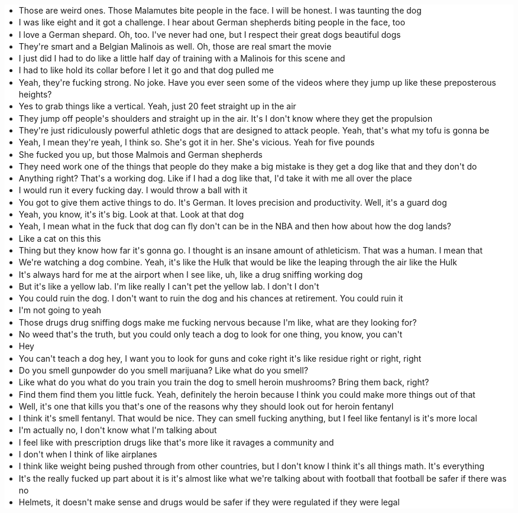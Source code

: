 *  Those are weird ones. Those Malamutes bite people in the face. I will be honest. I was taunting the dog
*  I was like eight and it got a challenge. I hear about German shepherds biting people in the face, too
*  I love a German shepard. Oh, too. I've never had one, but I respect their great dogs beautiful dogs
*  They're smart and a Belgian Malinois as well. Oh, those are real smart the movie
*  I just did I had to do like a little half day of training with a Malinois for this scene and
*  I had to like hold its collar before I let it go and that dog pulled me
*  Yeah, they're fucking strong. No joke. Have you ever seen some of the videos where they jump up like these preposterous heights?
*  Yes to grab things like a vertical. Yeah, just 20 feet straight up in the air
*  They jump off people's shoulders and straight up in the air. It's I don't know where they get the propulsion
*  They're just ridiculously powerful athletic dogs that are designed to attack people. Yeah, that's what my tofu is gonna be
*  Yeah, I mean they're yeah, I think so. She's got it in her. She's vicious. Yeah for five pounds
*  She fucked you up, but those Malmois and German shepherds
*  They need work one of the things that people do they make a big mistake is they get a dog like that and they don't do
*  Anything right? That's a working dog. Like if I had a dog like that, I'd take it with me all over the place
*  I would run it every fucking day. I would throw a ball with it
*  You got to give them active things to do. It's German. It loves precision and productivity. Well, it's a guard dog
*  Yeah, you know, it's it's big. Look at that. Look at that dog
*  Yeah, I mean what in the fuck that dog can fly don't can be in the NBA and then how about how the dog lands?
*  Like a cat on this this
*  Thing but they know how far it's gonna go. I thought is an insane amount of athleticism. That was a human. I mean that
*  We're watching a dog combine. Yeah, it's like the Hulk that would be like the leaping through the air like the Hulk
*  It's always hard for me at the airport when I see like, uh, like a drug sniffing working dog
*  But it's like a yellow lab. I'm like really I can't pet the yellow lab. I don't I don't
*  You could ruin the dog. I don't want to ruin the dog and his chances at retirement. You could ruin it
*  I'm not going to yeah
*  Those drugs drug sniffing dogs make me fucking nervous because I'm like, what are they looking for?
*  No weed that's the truth, but you could only teach a dog to look for one thing, you know, you can't
*  Hey
*  You can't teach a dog hey, I want you to look for guns and coke right it's like residue right or right, right
*  Do you smell gunpowder do you smell marijuana? Like what do you smell?
*  Like what do you what do you train you train the dog to smell heroin mushrooms? Bring them back, right?
*  Find them find them you little fuck. Yeah, definitely the heroin because I think you could make more things out of that
*  Well, it's one that kills you that's one of the reasons why they should look out for heroin fentanyl
*  I think it's smell fentanyl. That would be nice. They can smell fucking anything, but I feel like fentanyl is it's more local
*  I'm actually no, I don't know what I'm talking about
*  I feel like with prescription drugs like that's more like it ravages a community and
*  I don't when I think of like airplanes
*  I think like weight being pushed through from other countries, but I don't know I think it's all things math. It's everything
*  It's the really fucked up part about it is it's almost like what we're talking about with football that football be safer if there was no
*  Helmets, it doesn't make sense and drugs would be safer if they were regulated if they were legal